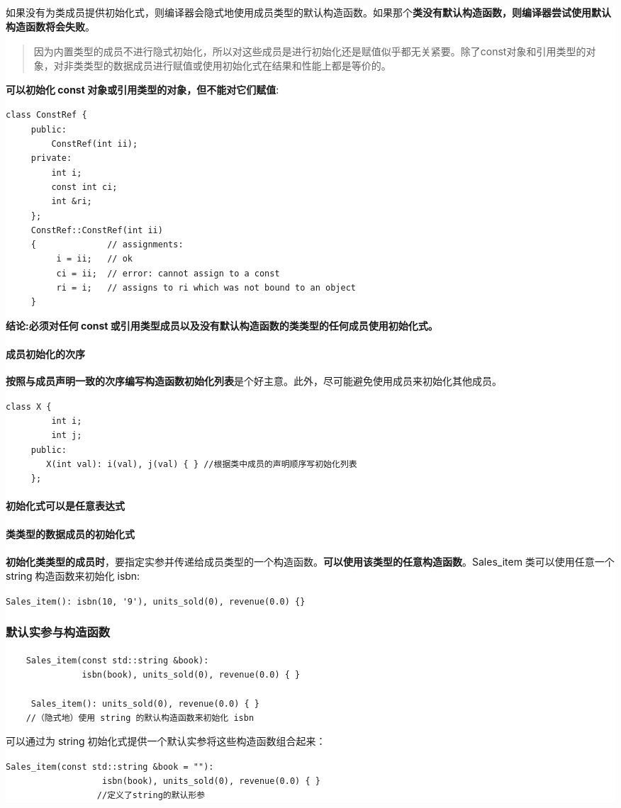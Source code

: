 如果没有为类成员提供初始化式，则编译器会隐式地使用成员类型的默认构造函数。如果那个**类没有默认构造函数，则编译器尝试使用默认构造函数将会失败**。

> 因为内置类型的成员不进行隐式初始化，所以对这些成员是进行初始化还是赋值似乎都无关紧要。除了const对象和引用类型的对象，对非类类型的数据成员进行赋值或使用初始化式在结果和性能上都是等价的。


**可以初始化 const 对象或引用类型的对象，但不能对它们赋值**:

    class ConstRef { 
         public: 
             ConstRef(int ii); 
         private: 
             int i; 
             const int ci; 
             int &ri; 
         }; 
         ConstRef::ConstRef(int ii) 
         {              // assignments: 
              i = ii;   // ok 
              ci = ii;  // error: cannot assign to a const 
              ri = i;   // assigns to ri which was not bound to an object 
         }

**结论:必须对任何 const 或引用类型成员以及没有默认构造函数的类类型的任何成员使用初始化式。**

#### 成员初始化的次序

**按照与成员声明一致的次序编写构造函数初始化列表**是个好主意。此外，尽可能避免使用成员来初始化其他成员。

    class X { 
             int i; 
             int j; 
         public: 
            X(int val): i(val), j(val) { } //根据类中成员的声明顺序写初始化列表
         };

#### 初始化式可以是任意表达式

#### 类类型的数据成员的初始化式

**初始化类类型的成员时**，要指定实参并传递给成员类型的一个构造函数。**可以使用该类型的任意构造函数**。Sales_item 类可以使用任意一个 string 构造函数来初始化 isbn:

    Sales_item(): isbn(10, '9'), units_sold(0), revenue(0.0) {}

### 默认实参与构造函数

        Sales_item(const std::string &book): 
                   isbn(book), units_sold(0), revenue(0.0) { } 
                   
         Sales_item(): units_sold(0), revenue(0.0) { }
        //（隐式地）使用 string 的默认构造函数来初始化 isbn

可以通过为 string 初始化式提供一个默认实参将这些构造函数组合起来：

    Sales_item(const std::string &book = ""): 
                       isbn(book), units_sold(0), revenue(0.0) { }
                      //定义了string的默认形参
